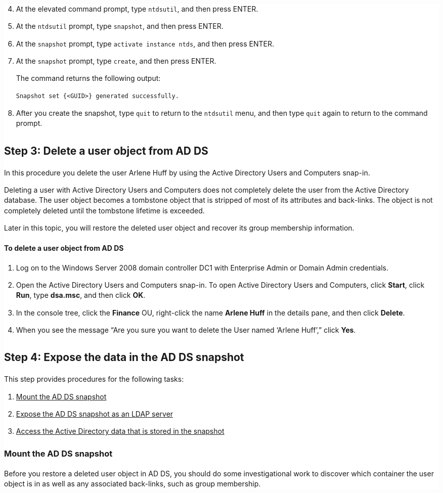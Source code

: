 4.  At the elevated command prompt, type `ntdsutil`, and then press ENTER.  
  
5.  At the `ntdsutil` prompt, type `snapshot`, and then press ENTER.  
  
6.  At the `snapshot` prompt, type `activate instance ntds`, and then press ENTER.  
  
7.  At the `snapshot` prompt, type `create`, and then press ENTER.  
  
     The command returns the following output:  
  
     `Snapshot set {<GUID>} generated successfully.`  
  
8.  After you create the snapshot, type `quit` to return to the `ntdsutil` menu, and then type `quit` again to return to the command prompt.  
  
##  <a name="del_user_ADDS"></a> Step 3: Delete a user object from AD DS  
 In this procedure you delete the user Arlene Huff by using the Active Directory Users and Computers snap\-in.  
  
 Deleting a user with Active Directory Users and Computers does not completely delete the user from the Active Directory database. The user object becomes a tombstone object that is stripped of most of its attributes and back\-links. The object is not completely deleted until the tombstone lifetime is exceeded.  
  
 Later in this topic, you will restore the deleted user object and recover its group membership information.  
  
#### To delete a user object from AD DS  
  
1.  Log on to the Windows Server 2008 domain controller DC1 with Enterprise Admin or Domain Admin credentials.  
  
2.  Open the Active Directory Users and Computers snap\-in. To open Active Directory Users and Computers, click **Start**, click **Run**, type **dsa.msc**, and then click **OK**.  
  
3.  In the console tree, click the **Finance** OU, right\-click the name **Arlene Huff** in the details pane, and then click **Delete**.  
  
4.  When you see the message “Are you sure you want to delete the User named ‘Arlene Huff’,” click **Yes**.  
  
##  <a name="expose_data_in_ad_ds_snapshot"></a> Step 4: Expose the data in the AD DS snapshot  
 This step provides procedures for the following tasks:  
  
1.  [Mount the AD DS snapshot](../Topic/End-to-End-Scenario-That-Uses-the-Active-Directory-Database-Mounting-Tool.md#mount_ad_ds_snapshot)  
  
2.  [Expose the AD DS snapshot as an LDAP server](../Topic/End-to-End-Scenario-That-Uses-the-Active-Directory-Database-Mounting-Tool.md#expose_ad_ds_snapsho_LDAP_server)  
  
3.  [Access the Active Directory data that is stored in the snapshot](../Topic/End-to-End-Scenario-That-Uses-the-Active-Directory-Database-Mounting-Tool.md#access_adds_data_in_snapshot)  
  
###  <a name="mount_ad_ds_snapshot"></a> Mount the AD DS snapshot  
 Before you restore a deleted user object in AD DS, you should do some investigational work to discover which container the user object is in as well as any associated back\-links, such as group membership.  
  